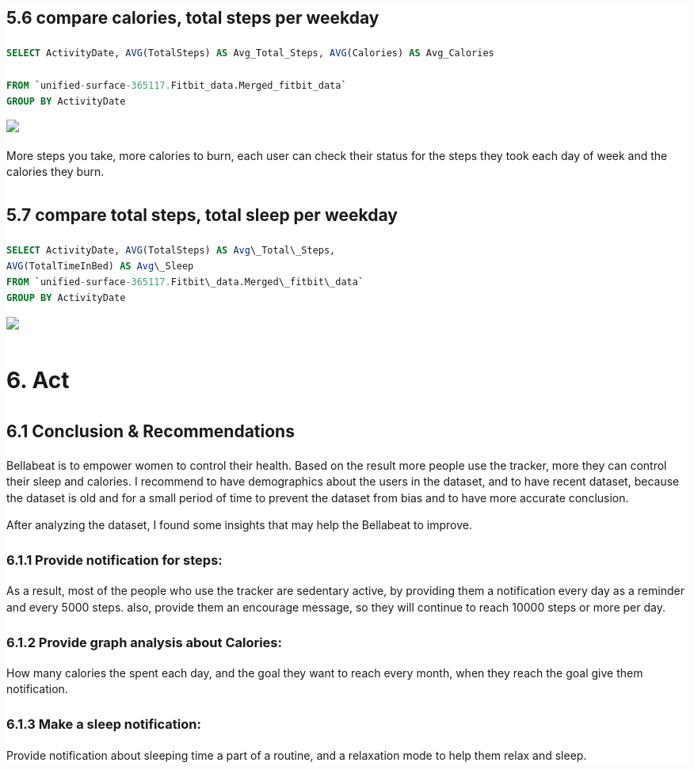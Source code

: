    ## 5.6 <a name="_toc137838604"></a>compare calories, total steps per weekday
   ```sql
   SELECT ActivityDate, AVG(TotalSteps) AS Avg_Total_Steps, AVG(Calories) AS Avg_Calories
   
   FROM `unified-surface-365117.Fitbit_data.Merged_fitbit_data`
   GROUP BY ActivityDate
   ```
   ![](Aspose.Words.54dcdcb3-bf86-40b6-a506-36659f5efe93.004.png)

   More steps you take, more calories to burn, each user can check their status for the steps they took each day of week and the calories they burn.

   ## 5.7 <a name="_toc137838605"></a>compare total steps, total sleep per weekday
   ```sql
   SELECT ActivityDate, AVG(TotalSteps) AS Avg\_Total\_Steps, 
   AVG(TotalTimeInBed) AS Avg\_Sleep
   FROM `unified-surface-365117.Fitbit\_data.Merged\_fitbit\_data`
   GROUP BY ActivityDate
   ```
   ![](Aspose.Words.54dcdcb3-bf86-40b6-a506-36659f5efe93.005.png)     
#
# 6. <a name="_toc137838606"></a>Act
   ## 6.1 <a name="_toc137838607"></a>Conclusion & Recommendations
   Bellabeat is to empower women to control their health. Based on the result more people use the tracker, more they can control their sleep and calories. I recommend to have demographics about the users in the dataset, and to have recent dataset, because the dataset is old and for a small period of time to prevent the dataset from bias and to have more accurate conclusion. 
   
   After analyzing the dataset, I found some insights that may help the Bellabeat to improve.

   ### 6.1.1 Provide notification for steps:
   As a result, most of the people who use the tracker are sedentary active, by providing them a notification every day as a reminder and every 5000 steps. also, provide them an encourage message, so they will continue to reach 10000 steps or more per day.

   ### 6.1.2 Provide graph analysis about Calories:
   How many calories the spent each day, and the goal they want to reach every month, when they reach the goal give them notification.

   ### 6.1.3 Make a sleep notification:
   Provide notification about sleeping time a part of a routine, and a relaxation mode to help them relax and sleep.


